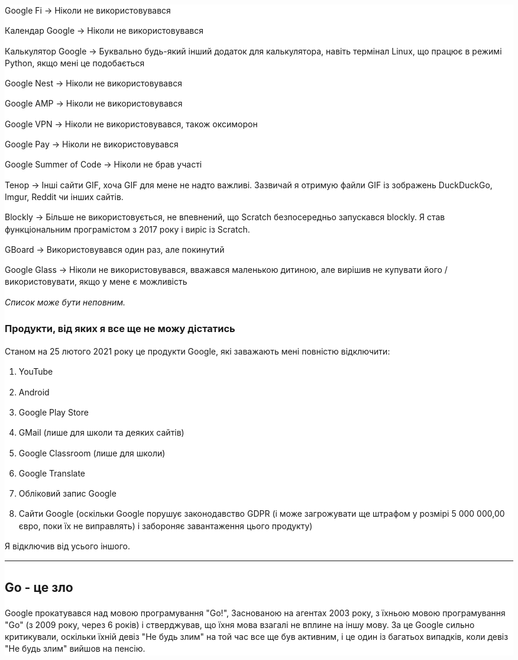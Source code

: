 Google Fi -> Ніколи не використовувався

Календар Google -> Ніколи не використовувався

Калькулятор Google -> Буквально будь-який інший додаток для калькулятора, навіть термінал Linux, що працює в режимі Python, якщо мені це подобається

Google Nest -> Ніколи не використовувався

Google AMP -> Ніколи не використовувався

Google VPN -> Ніколи не використовувався, також оксиморон

Google Pay -> Ніколи не використовувався

Google Summer of Code -> Ніколи не брав участі

Тенор -> Інші сайти GIF, хоча GIF для мене не надто важливі. Зазвичай я отримую файли GIF із зображень DuckDuckGo, Imgur, Reddit чи інших сайтів.

Blockly -> Більше не використовується, не впевнений, що Scratch безпосередньо запускався blockly. Я став функціональним програмістом з 2017 року і виріс із Scratch.

GBoard -> Використовувався один раз, але покинутий

Google Glass -> Ніколи не використовувався, вважався маленькою дитиною, але вирішив не купувати його / використовувати, якщо у мене є можливість

_Список може бути неповним._

### Продукти, від яких я все ще не можу дістатись

Станом на 25 лютого 2021 року це продукти Google, які заважають мені повністю відключити:

1. YouTube

2. Android

3. Google Play Store

4. GMail (лише для школи та деяких сайтів)

5. Google Classroom (лише для школи)

6. Google Translate

7. Обліковий запис Google

8. Сайти Google (оскільки Google порушує законодавство GDPR (і може загрожувати ще штрафом у розмірі 5 000 000,00 євро, поки їх не виправлять) і забороняє завантаження цього продукту)

Я відключив від усього іншого.

***

## Go - це зло

Google прокатувався над мовою програмування "Go!", Заснованою на агентах 2003 року, з їхньою мовою програмування "Go" (з 2009 року, через 6 років) і стверджував, що їхня мова взагалі не вплине на іншу мову. За це Google сильно критикували, оскільки їхній девіз "Не будь злим" на той час все ще був активним, і це один із багатьох випадків, коли девіз "Не будь злим" вийшов на пенсію.
